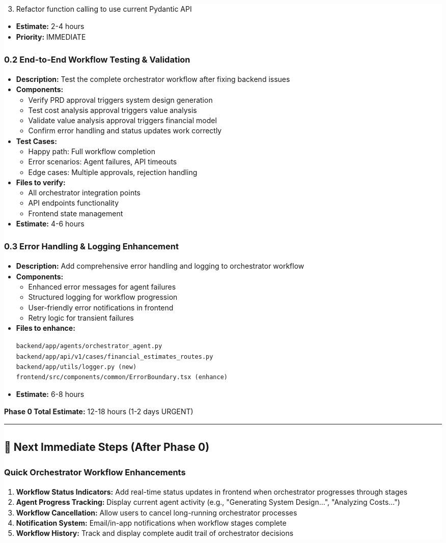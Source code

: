   3. Refactor function calling to use current Pydantic API
- **Estimate:** 2-4 hours
- **Priority:** IMMEDIATE

### **0.2 End-to-End Workflow Testing & Validation**
- **Description:** Test the complete orchestrator workflow after fixing backend issues
- **Components:**
  - Verify PRD approval triggers system design generation
  - Test cost analysis approval triggers value analysis
  - Validate value analysis approval triggers financial model
  - Confirm error handling and status updates work correctly
- **Test Cases:**
  - Happy path: Full workflow completion
  - Error scenarios: Agent failures, API timeouts
  - Edge cases: Multiple approvals, rejection handling
- **Files to verify:**
  - All orchestrator integration points
  - API endpoints functionality
  - Frontend state management
- **Estimate:** 4-6 hours

### **0.3 Error Handling & Logging Enhancement**
- **Description:** Add comprehensive error handling and logging to orchestrator workflow
- **Components:**
  - Enhanced error messages for agent failures
  - Structured logging for workflow progression
  - User-friendly error notifications in frontend
  - Retry logic for transient failures
- **Files to enhance:**
  ```
  backend/app/agents/orchestrator_agent.py
  backend/app/api/v1/cases/financial_estimates_routes.py
  backend/app/utils/logger.py (new)
  frontend/src/components/common/ErrorBoundary.tsx (enhance)
  ```
- **Estimate:** 6-8 hours

**Phase 0 Total Estimate:** 12-18 hours (1-2 days URGENT)

---

## 🎯 Next Immediate Steps (After Phase 0)

### **Quick Orchestrator Workflow Enhancements**
1. **Workflow Status Indicators:** Add real-time status updates in frontend when orchestrator progresses through stages
2. **Agent Progress Tracking:** Display current agent activity (e.g., "Generating System Design...", "Analyzing Costs...")
3. **Workflow Cancellation:** Allow users to cancel long-running orchestrator processes
4. **Notification System:** Email/in-app notifications when workflow stages complete
5. **Workflow History:** Track and display complete audit trail of orchestrator decisions
